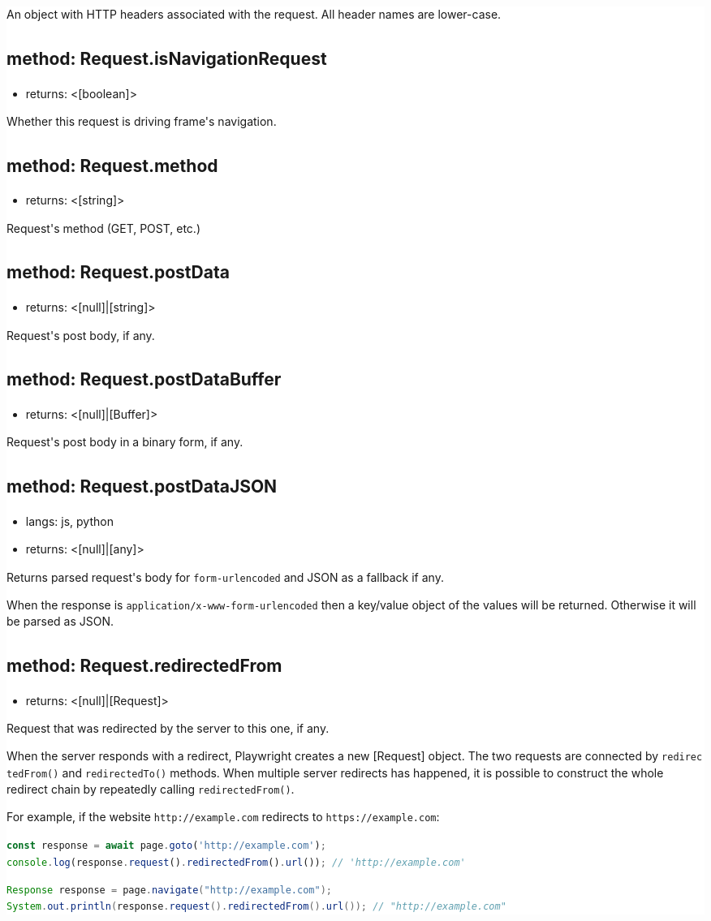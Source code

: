 An object with HTTP headers associated with the request. All header names are lower-case.

## method: Request.isNavigationRequest
- returns: <[boolean]>

Whether this request is driving frame's navigation.

## method: Request.method
- returns: <[string]>

Request's method (GET, POST, etc.)

## method: Request.postData
- returns: <[null]|[string]>

Request's post body, if any.

## method: Request.postDataBuffer
- returns: <[null]|[Buffer]>

Request's post body in a binary form, if any.

## method: Request.postDataJSON
* langs: js, python
- returns: <[null]|[any]>

Returns parsed request's body for `form-urlencoded` and JSON as a fallback if any.

When the response is `application/x-www-form-urlencoded` then a key/value object of the values will be returned.
Otherwise it will be parsed as JSON.

## method: Request.redirectedFrom
- returns: <[null]|[Request]>

Request that was redirected by the server to this one, if any.

When the server responds with a redirect, Playwright creates a new [Request] object. The two requests are connected by
`redirectedFrom()` and `redirectedTo()` methods. When multiple server redirects has happened, it is possible to
construct the whole redirect chain by repeatedly calling `redirectedFrom()`.

For example, if the website `http://example.com` redirects to `https://example.com`:

```js
const response = await page.goto('http://example.com');
console.log(response.request().redirectedFrom().url()); // 'http://example.com'
```

```java
Response response = page.navigate("http://example.com");
System.out.println(response.request().redirectedFrom().url()); // "http://example.com"
```
